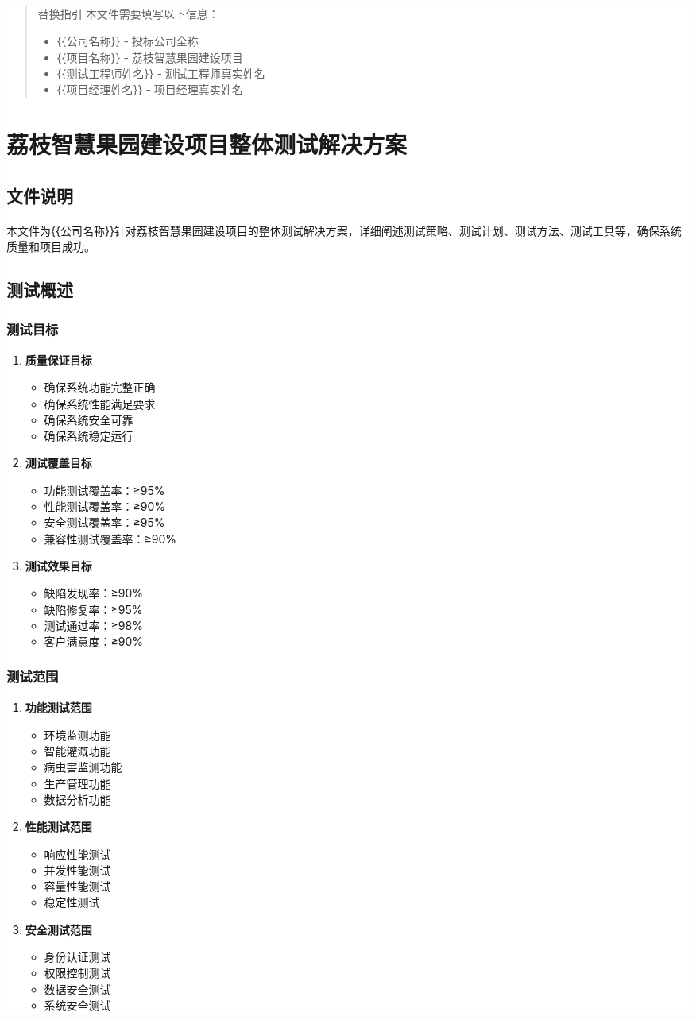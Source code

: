 > 替换指引
> 本文件需要填写以下信息：
> - {{公司名称}} - 投标公司全称
> - {{项目名称}} - 荔枝智慧果园建设项目
> - {{测试工程师姓名}} - 测试工程师真实姓名
> - {{项目经理姓名}} - 项目经理真实姓名

# 荔枝智慧果园建设项目整体测试解决方案

## 文件说明
本文件为{{公司名称}}针对荔枝智慧果园建设项目的整体测试解决方案，详细阐述测试策略、测试计划、测试方法、测试工具等，确保系统质量和项目成功。

## 测试概述

### 测试目标
1. **质量保证目标**
   - 确保系统功能完整正确
   - 确保系统性能满足要求
   - 确保系统安全可靠
   - 确保系统稳定运行

2. **测试覆盖目标**
   - 功能测试覆盖率：≥95%
   - 性能测试覆盖率：≥90%
   - 安全测试覆盖率：≥95%
   - 兼容性测试覆盖率：≥90%

3. **测试效果目标**
   - 缺陷发现率：≥90%
   - 缺陷修复率：≥95%
   - 测试通过率：≥98%
   - 客户满意度：≥90%

### 测试范围
1. **功能测试范围**
   - 环境监测功能
   - 智能灌溉功能
   - 病虫害监测功能
   - 生产管理功能
   - 数据分析功能

2. **性能测试范围**
   - 响应性能测试
   - 并发性能测试
   - 容量性能测试
   - 稳定性测试

3. **安全测试范围**
   - 身份认证测试
   - 权限控制测试
   - 数据安全测试
   - 系统安全测试
